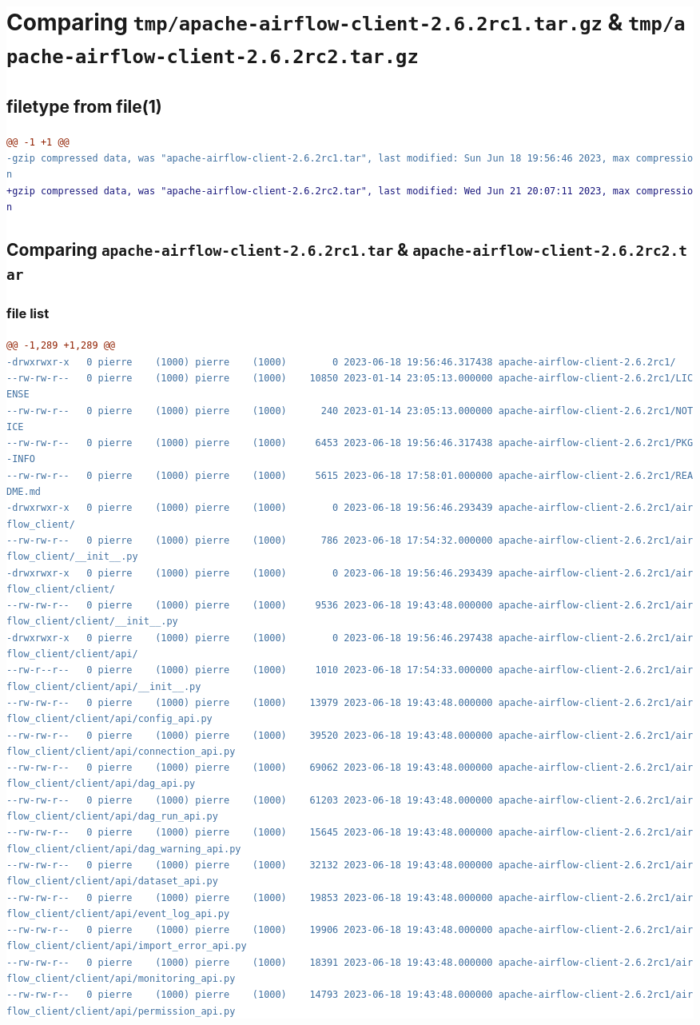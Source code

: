# Comparing `tmp/apache-airflow-client-2.6.2rc1.tar.gz` & `tmp/apache-airflow-client-2.6.2rc2.tar.gz`

## filetype from file(1)

```diff
@@ -1 +1 @@
-gzip compressed data, was "apache-airflow-client-2.6.2rc1.tar", last modified: Sun Jun 18 19:56:46 2023, max compression
+gzip compressed data, was "apache-airflow-client-2.6.2rc2.tar", last modified: Wed Jun 21 20:07:11 2023, max compression
```

## Comparing `apache-airflow-client-2.6.2rc1.tar` & `apache-airflow-client-2.6.2rc2.tar`

### file list

```diff
@@ -1,289 +1,289 @@
-drwxrwxr-x   0 pierre    (1000) pierre    (1000)        0 2023-06-18 19:56:46.317438 apache-airflow-client-2.6.2rc1/
--rw-rw-r--   0 pierre    (1000) pierre    (1000)    10850 2023-01-14 23:05:13.000000 apache-airflow-client-2.6.2rc1/LICENSE
--rw-rw-r--   0 pierre    (1000) pierre    (1000)      240 2023-01-14 23:05:13.000000 apache-airflow-client-2.6.2rc1/NOTICE
--rw-rw-r--   0 pierre    (1000) pierre    (1000)     6453 2023-06-18 19:56:46.317438 apache-airflow-client-2.6.2rc1/PKG-INFO
--rw-rw-r--   0 pierre    (1000) pierre    (1000)     5615 2023-06-18 17:58:01.000000 apache-airflow-client-2.6.2rc1/README.md
-drwxrwxr-x   0 pierre    (1000) pierre    (1000)        0 2023-06-18 19:56:46.293439 apache-airflow-client-2.6.2rc1/airflow_client/
--rw-rw-r--   0 pierre    (1000) pierre    (1000)      786 2023-06-18 17:54:32.000000 apache-airflow-client-2.6.2rc1/airflow_client/__init__.py
-drwxrwxr-x   0 pierre    (1000) pierre    (1000)        0 2023-06-18 19:56:46.293439 apache-airflow-client-2.6.2rc1/airflow_client/client/
--rw-rw-r--   0 pierre    (1000) pierre    (1000)     9536 2023-06-18 19:43:48.000000 apache-airflow-client-2.6.2rc1/airflow_client/client/__init__.py
-drwxrwxr-x   0 pierre    (1000) pierre    (1000)        0 2023-06-18 19:56:46.297438 apache-airflow-client-2.6.2rc1/airflow_client/client/api/
--rw-r--r--   0 pierre    (1000) pierre    (1000)     1010 2023-06-18 17:54:33.000000 apache-airflow-client-2.6.2rc1/airflow_client/client/api/__init__.py
--rw-rw-r--   0 pierre    (1000) pierre    (1000)    13979 2023-06-18 19:43:48.000000 apache-airflow-client-2.6.2rc1/airflow_client/client/api/config_api.py
--rw-rw-r--   0 pierre    (1000) pierre    (1000)    39520 2023-06-18 19:43:48.000000 apache-airflow-client-2.6.2rc1/airflow_client/client/api/connection_api.py
--rw-rw-r--   0 pierre    (1000) pierre    (1000)    69062 2023-06-18 19:43:48.000000 apache-airflow-client-2.6.2rc1/airflow_client/client/api/dag_api.py
--rw-rw-r--   0 pierre    (1000) pierre    (1000)    61203 2023-06-18 19:43:48.000000 apache-airflow-client-2.6.2rc1/airflow_client/client/api/dag_run_api.py
--rw-rw-r--   0 pierre    (1000) pierre    (1000)    15645 2023-06-18 19:43:48.000000 apache-airflow-client-2.6.2rc1/airflow_client/client/api/dag_warning_api.py
--rw-rw-r--   0 pierre    (1000) pierre    (1000)    32132 2023-06-18 19:43:48.000000 apache-airflow-client-2.6.2rc1/airflow_client/client/api/dataset_api.py
--rw-rw-r--   0 pierre    (1000) pierre    (1000)    19853 2023-06-18 19:43:48.000000 apache-airflow-client-2.6.2rc1/airflow_client/client/api/event_log_api.py
--rw-rw-r--   0 pierre    (1000) pierre    (1000)    19906 2023-06-18 19:43:48.000000 apache-airflow-client-2.6.2rc1/airflow_client/client/api/import_error_api.py
--rw-rw-r--   0 pierre    (1000) pierre    (1000)    18391 2023-06-18 19:43:48.000000 apache-airflow-client-2.6.2rc1/airflow_client/client/api/monitoring_api.py
--rw-rw-r--   0 pierre    (1000) pierre    (1000)    14793 2023-06-18 19:43:48.000000 apache-airflow-client-2.6.2rc1/airflow_client/client/api/permission_api.py
```